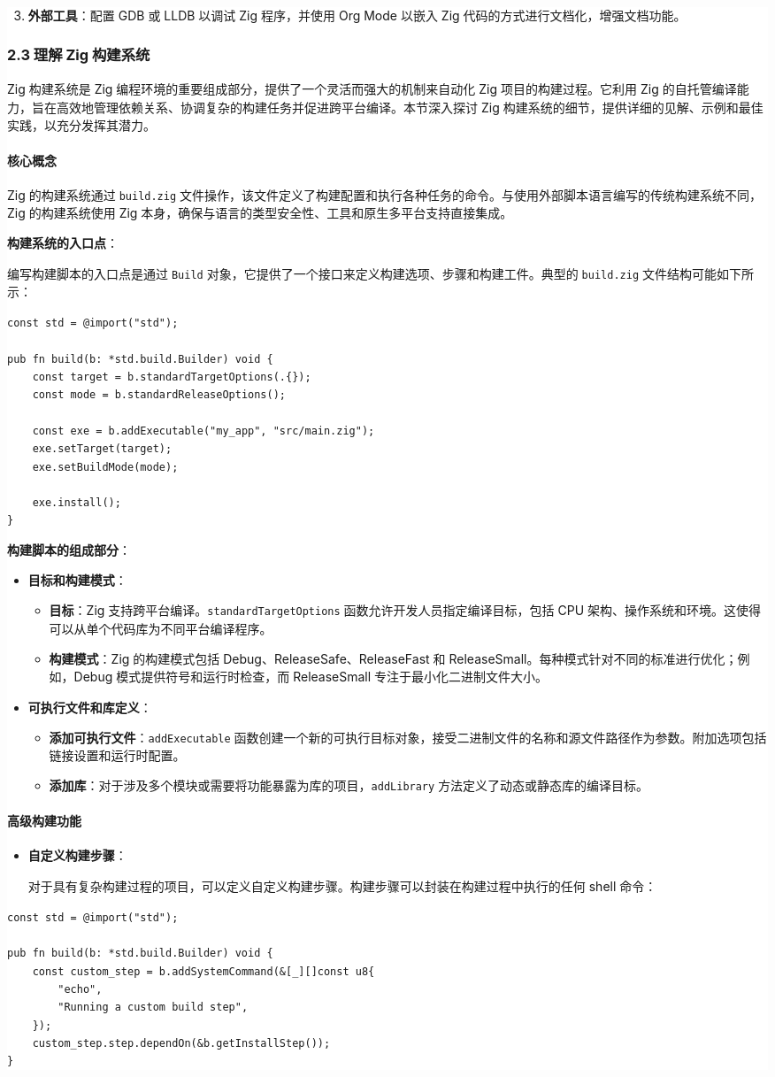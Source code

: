 3. **外部工具**：配置 GDB 或 LLDB 以调试 Zig 程序，并使用 Org Mode 以嵌入 Zig 代码的方式进行文档化，增强文档功能。

### 2.3 理解 Zig 构建系统

Zig 构建系统是 Zig 编程环境的重要组成部分，提供了一个灵活而强大的机制来自动化 Zig 项目的构建过程。它利用 Zig 的自托管编译能力，旨在高效地管理依赖关系、协调复杂的构建任务并促进跨平台编译。本节深入探讨 Zig 构建系统的细节，提供详细的见解、示例和最佳实践，以充分发挥其潜力。

#### 核心概念

Zig 的构建系统通过 `build.zig` 文件操作，该文件定义了构建配置和执行各种任务的命令。与使用外部脚本语言编写的传统构建系统不同，Zig 的构建系统使用 Zig 本身，确保与语言的类型安全性、工具和原生多平台支持直接集成。

**构建系统的入口点**：

编写构建脚本的入口点是通过 `Build` 对象，它提供了一个接口来定义构建选项、步骤和构建工件。典型的 `build.zig` 文件结构可能如下所示：

```zig
const std = @import("std");

pub fn build(b: *std.build.Builder) void {
    const target = b.standardTargetOptions(.{});
    const mode = b.standardReleaseOptions();

    const exe = b.addExecutable("my_app", "src/main.zig");
    exe.setTarget(target);
    exe.setBuildMode(mode);

    exe.install();
}
```

**构建脚本的组成部分**：

- **目标和构建模式**：

  - **目标**：Zig 支持跨平台编译。`standardTargetOptions` 函数允许开发人员指定编译目标，包括 CPU 架构、操作系统和环境。这使得可以从单个代码库为不同平台编译程序。

  - **构建模式**：Zig 的构建模式包括 Debug、ReleaseSafe、ReleaseFast 和 ReleaseSmall。每种模式针对不同的标准进行优化；例如，Debug 模式提供符号和运行时检查，而 ReleaseSmall 专注于最小化二进制文件大小。

- **可执行文件和库定义**：

  - **添加可执行文件**：`addExecutable` 函数创建一个新的可执行目标对象，接受二进制文件的名称和源文件路径作为参数。附加选项包括链接设置和运行时配置。

  - **添加库**：对于涉及多个模块或需要将功能暴露为库的项目，`addLibrary` 方法定义了动态或静态库的编译目标。

#### 高级构建功能

- **自定义构建步骤**：

  对于具有复杂构建过程的项目，可以定义自定义构建步骤。构建步骤可以封装在构建过程中执行的任何 shell 命令：

```zig
const std = @import("std");

pub fn build(b: *std.build.Builder) void {
    const custom_step = b.addSystemCommand(&[_][]const u8{
        "echo",
        "Running a custom build step",
    });
    custom_step.step.dependOn(&b.getInstallStep());
}
```
